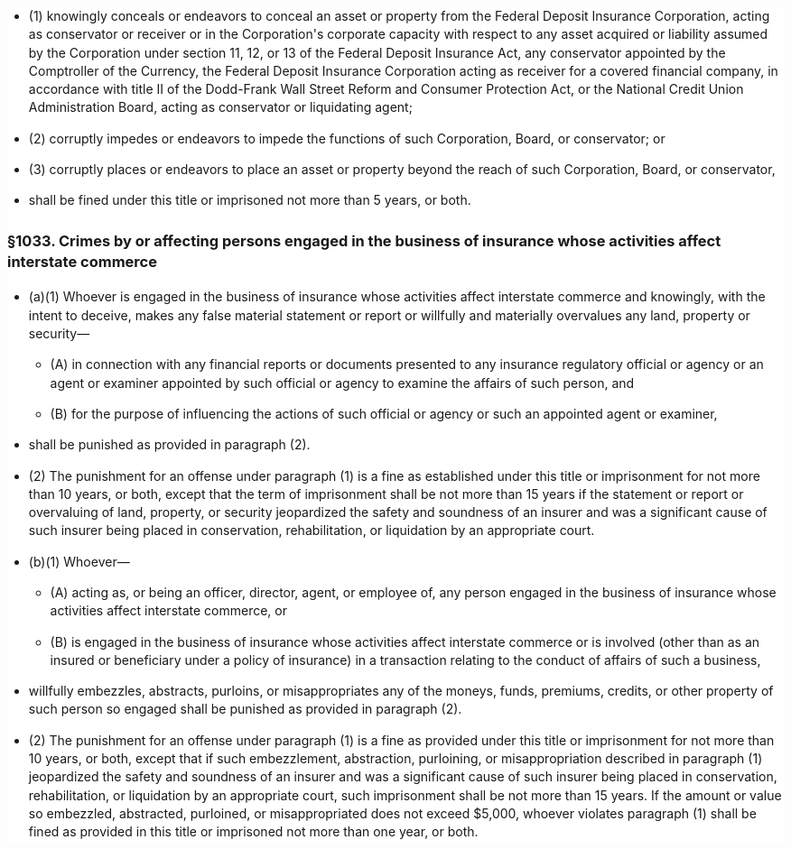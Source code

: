   * (1) knowingly conceals or endeavors to conceal an asset or property from the Federal Deposit Insurance Corporation, acting as conservator or receiver or in the Corporation's corporate capacity with respect to any asset acquired or liability assumed by the Corporation under section 11, 12, or 13 of the Federal Deposit Insurance Act, any conservator appointed by the Comptroller of the Currency, the Federal Deposit Insurance Corporation acting as receiver for a covered financial company, in accordance with title II of the Dodd-Frank Wall Street Reform and Consumer Protection Act, or the National Credit Union Administration Board, acting as conservator or liquidating agent;

  * (2) corruptly impedes or endeavors to impede the functions of such Corporation, Board, or conservator; or

  * (3) corruptly places or endeavors to place an asset or property beyond the reach of such Corporation, Board, or conservator,


* shall be fined under this title or imprisoned not more than 5 years, or both.

### §1033. Crimes by or affecting persons engaged in the business of insurance whose activities affect interstate commerce
* (a)(1) Whoever is engaged in the business of insurance whose activities affect interstate commerce and knowingly, with the intent to deceive, makes any false material statement or report or willfully and materially overvalues any land, property or security—

  * (A) in connection with any financial reports or documents presented to any insurance regulatory official or agency or an agent or examiner appointed by such official or agency to examine the affairs of such person, and

  * (B) for the purpose of influencing the actions of such official or agency or such an appointed agent or examiner,


* shall be punished as provided in paragraph (2).

* (2) The punishment for an offense under paragraph (1) is a fine as established under this title or imprisonment for not more than 10 years, or both, except that the term of imprisonment shall be not more than 15 years if the statement or report or overvaluing of land, property, or security jeopardized the safety and soundness of an insurer and was a significant cause of such insurer being placed in conservation, rehabilitation, or liquidation by an appropriate court.

* (b)(1) Whoever—

  * (A) acting as, or being an officer, director, agent, or employee of, any person engaged in the business of insurance whose activities affect interstate commerce, or

  * (B) is engaged in the business of insurance whose activities affect interstate commerce or is involved (other than as an insured or beneficiary under a policy of insurance) in a transaction relating to the conduct of affairs of such a business,


* willfully embezzles, abstracts, purloins, or misappropriates any of the moneys, funds, premiums, credits, or other property of such person so engaged shall be punished as provided in paragraph (2).

* (2) The punishment for an offense under paragraph (1) is a fine as provided under this title or imprisonment for not more than 10 years, or both, except that if such embezzlement, abstraction, purloining, or misappropriation described in paragraph (1) jeopardized the safety and soundness of an insurer and was a significant cause of such insurer being placed in conservation, rehabilitation, or liquidation by an appropriate court, such imprisonment shall be not more than 15 years. If the amount or value so embezzled, abstracted, purloined, or misappropriated does not exceed $5,000, whoever violates paragraph (1) shall be fined as provided in this title or imprisoned not more than one year, or both.
